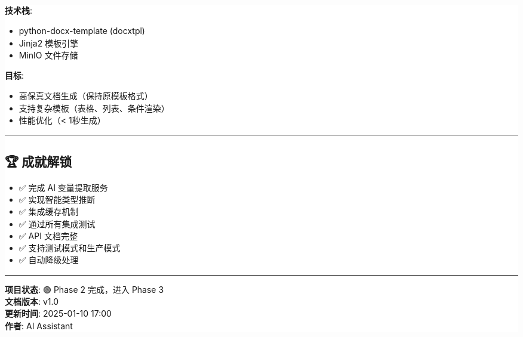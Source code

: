 **技术栈**:
- python-docx-template (docxtpl)
- Jinja2 模板引擎
- MinIO 文件存储

**目标**:
- 高保真文档生成（保持原模板格式）
- 支持复杂模板（表格、列表、条件渲染）
- 性能优化（< 1秒生成）

---

## 🏆 成就解锁

- ✅ 完成 AI 变量提取服务
- ✅ 实现智能类型推断
- ✅ 集成缓存机制
- ✅ 通过所有集成测试
- ✅ API 文档完整
- ✅ 支持测试模式和生产模式
- ✅ 自动降级处理

---

**项目状态**: 🟢 Phase 2 完成，进入 Phase 3  
**文档版本**: v1.0  
**更新时间**: 2025-01-10 17:00  
**作者**: AI Assistant
